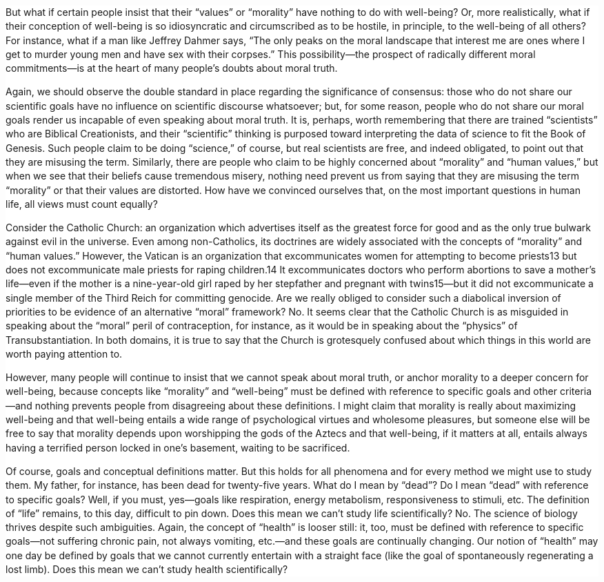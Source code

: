 But what if certain people insist that their “values” or “morality” have
nothing to do with well-being? Or, more realistically, what if their conception
of well-being is so idiosyncratic and circumscribed as to be hostile, in
principle, to the well-being of all others? For instance, what if a man like
Jeffrey Dahmer says, “The only peaks on the moral landscape that interest me
are ones where I get to murder young men and have sex with their corpses.” This
possibility—the prospect of radically different moral commitments—is at the
heart of many people’s doubts about moral truth.

Again, we should observe the double standard in place regarding the
significance of consensus: those who do not share our scientific goals have no
influence on scientific discourse whatsoever; but, for some reason, people who
do not share our moral goals render us incapable of even speaking about moral
truth. It is, perhaps, worth remembering that there are trained “scientists”
who are Biblical Creationists, and their “scientific” thinking is purposed
toward interpreting the data of science to fit the Book of Genesis. Such people
claim to be doing “science,” of course, but real scientists are free, and
indeed obligated, to point out that they are misusing the term. Similarly,
there are people who claim to be highly concerned about “morality” and “human
values,” but when we see that their beliefs cause tremendous misery, nothing
need prevent us from saying that they are misusing the term “morality” or that
their values are distorted. How have we convinced ourselves that, on the most
important questions in human life, all views must count equally?

Consider the Catholic Church: an organization which advertises itself as the
greatest force for good and as the only true bulwark against evil in the
universe. Even among non-Catholics, its doctrines are widely associated with
the concepts of “morality” and “human values.” However, the Vatican is an
organization that excommunicates women for attempting to become priests13 but
does not excommunicate male priests for raping children.14 It excommunicates
doctors who perform abortions to save a mother’s life—even if the mother is a
nine-year-old girl raped by her stepfather and pregnant with twins15—but it did
not excommunicate a single member of the Third Reich for committing genocide.
Are we really obliged to consider such a diabolical inversion of priorities to
be evidence of an alternative “moral” framework? No. It seems clear that the
Catholic Church is as misguided in speaking about the “moral” peril of
contraception, for instance, as it would be in speaking about the “physics” of
Transubstantiation. In both domains, it is true to say that the Church is
grotesquely confused about which things in this world are worth paying
attention to.

However, many people will continue to insist that we cannot speak about moral
truth, or anchor morality to a deeper concern for well-being, because concepts
like “morality” and “well-being” must be defined with reference to specific
goals and other criteria—and nothing prevents people from disagreeing about
these definitions. I might claim that morality is really about maximizing
well-being and that well-being entails a wide range of psychological virtues
and wholesome pleasures, but someone else will be free to say that morality
depends upon worshipping the gods of the Aztecs and that well-being, if it
matters at all, entails always having a terrified person locked in one’s
basement, waiting to be sacrificed.

Of course, goals and conceptual definitions matter. But this holds for all
phenomena and for every method we might use to study them. My father, for
instance, has been dead for twenty-five years. What do I mean by “dead”? Do I
mean “dead” with reference to specific goals? Well, if you must, yes—goals like
respiration, energy metabolism, responsiveness to stimuli, etc. The definition
of “life” remains, to this day, difficult to pin down. Does this mean we can’t
study life scientifically? No. The science of biology thrives despite such
ambiguities. Again, the concept of “health” is looser still: it, too, must be
defined with reference to specific goals—not suffering chronic pain, not always
vomiting, etc.—and these goals are continually changing. Our notion of “health”
may one day be defined by goals that we cannot currently entertain with a
straight face (like the goal of spontaneously regenerating a lost limb). Does
this mean we can’t study health scientifically?

